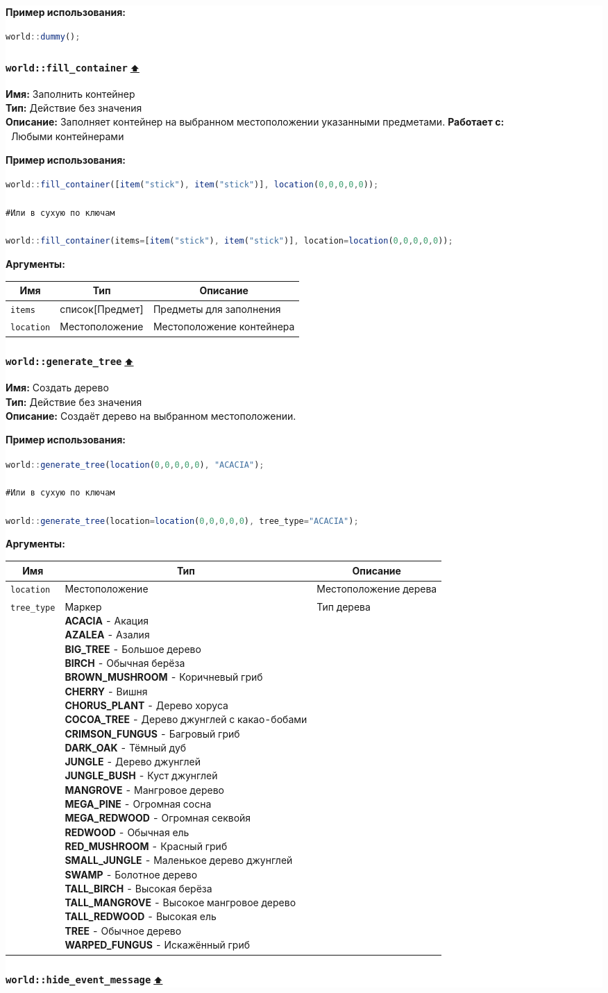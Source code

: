 **Пример использования:** 
```ts
world::dummy();
```

<h3 id=game_fill_container>
  <code>world::fill_container</code>
  <a href="#" style="font-size: 12px; margin-left:">⬆️</a>
</h3>

**Имя:** Заполнить контейнер\
**Тип:** Действие без значения\
**Описание:** Заполняет контейнер на выбранном местоположении указанными предметами.
**Работает с:**\
&nbsp;&nbsp;Любыми контейнерами

**Пример использования:** 
```ts
world::fill_container([item("stick"), item("stick")], location(0,0,0,0,0));

#Или в сухую по ключам

world::fill_container(items=[item("stick"), item("stick")], location=location(0,0,0,0,0));
```

**Аргументы:**

| **Имя**    | **Тип**         | **Описание**              |
| ---------- | --------------- | ------------------------- |
| `items`    | список[Предмет] | Предметы для заполнения   |
| `location` | Местоположение  | Местоположение контейнера |
<h3 id=game_generate_tree>
  <code>world::generate_tree</code>
  <a href="#" style="font-size: 12px; margin-left:">⬆️</a>
</h3>

**Имя:** Создать дерево\
**Тип:** Действие без значения\
**Описание:** Создаёт дерево на выбранном местоположении.

**Пример использования:** 
```ts
world::generate_tree(location(0,0,0,0,0), "ACACIA");

#Или в сухую по ключам

world::generate_tree(location=location(0,0,0,0,0), tree_type="ACACIA");
```

**Аргументы:**

| **Имя**     | **Тип**                                                                                                                                                                                                                                                                                                                                                                                                                                                                                                                                                                                                                                                                                                                                                                                                                                                                                    | **Описание**          |
| ----------- | ------------------------------------------------------------------------------------------------------------------------------------------------------------------------------------------------------------------------------------------------------------------------------------------------------------------------------------------------------------------------------------------------------------------------------------------------------------------------------------------------------------------------------------------------------------------------------------------------------------------------------------------------------------------------------------------------------------------------------------------------------------------------------------------------------------------------------------------------------------------------------------------ | --------------------- |
| `location`  | Местоположение                                                                                                                                                                                                                                                                                                                                                                                                                                                                                                                                                                                                                                                                                                                                                                                                                                                                             | Местоположение дерева |
| `tree_type` | Маркер<br/>**ACACIA** - Акация<br/>**AZALEA** - Азалия<br/>**BIG_TREE** - Большое дерево<br/>**BIRCH** - Обычная берёза<br/>**BROWN_MUSHROOM** - Коричневый гриб<br/>**CHERRY** - Вишня<br/>**CHORUS_PLANT** - Дерево хоруса<br/>**COCOA_TREE** - Дерево джунглей с какао-бобами<br/>**CRIMSON_FUNGUS** - Багровый гриб<br/>**DARK_OAK** - Тёмный дуб<br/>**JUNGLE** - Дерево джунглей<br/>**JUNGLE_BUSH** - Куст джунглей<br/>**MANGROVE** - Мангровое дерево<br/>**MEGA_PINE** - Огромная сосна<br/>**MEGA_REDWOOD** - Огромная секвойя<br/>**REDWOOD** - Обычная ель<br/>**RED_MUSHROOM** - Красный гриб<br/>**SMALL_JUNGLE** - Маленькое дерево джунглей<br/>**SWAMP** - Болотное дерево<br/>**TALL_BIRCH** - Высокая берёза<br/>**TALL_MANGROVE** - Высокое мангровое дерево<br/>**TALL_REDWOOD** - Высокая ель<br/>**TREE** - Обычное дерево<br/>**WARPED_FUNGUS** - Искажённый гриб | Тип дерева            |
<h3 id=game_hide_event_message>
  <code>world::hide_event_message</code>
  <a href="#" style="font-size: 12px; margin-left:">⬆️</a>
</h3>
